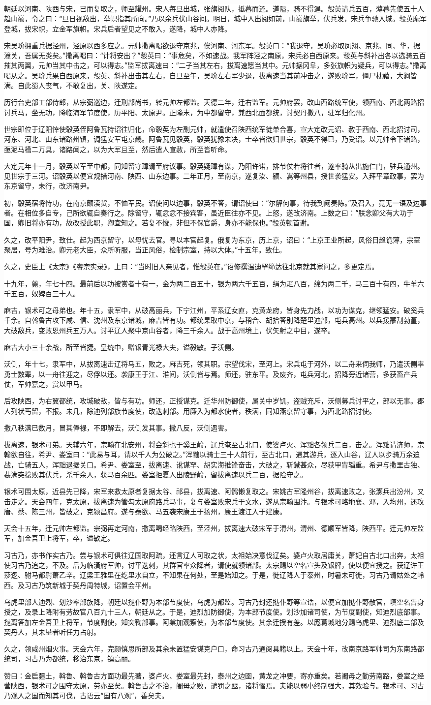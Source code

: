 朝廷以河南、陕西与宋，已而复取之，师至耀州。宋人每旦出城，张旗阅队，抵暮而还。道隘，骑不得逞。彀英请兵五百，薄暮先使五十人趋山巅，令之曰：“旦日视敌出，举帜指其所向。”乃以余兵伏山谷间。明日，城中人出阅如前，山巅旗举，伏兵发，宋兵争驰入城。彀英麾军登城，拔宋帜，立金军旗帜。宋兵后者望见之不敢入，遂降，城中人亦降。

宋吴玠拥重兵据泾州，泾原以西多应之。元帅撒离喝欲退守京兆，俟河南、河东军。彀英曰：“我退守，吴玠必取凤翔、京兆、同、华，据潼关，吾属无类矣。”撒离喝曰：“计将安出？”彀英曰：“事危矣，不如速战。我军阵泾之南原，宋兵必自西原来。彀英与斜补出各以选骑五百摧其两翼，元帅当其中击之，可以得志。”监军拔离速曰：“二子当其左右，拔离速愿当其中。元帅据冈阜，多张旗帜为疑兵，可以得志。”撒离喝从之。吴玠兵果自西原来，彀英、斜补出击其左右，自旦至午，吴玠左右军少退，拔离速当其前冲击之，遂败玠军，僵尸枕藉，大涧皆满。自此蜀人丧气，不敢复出，关、陕遂定。

历行台吏部工部侍郎，从宗弼巡边，迁刑部尚书，转元帅左都监。天德二年，迁右监军。元帅府罢，改山西路统军使，领西南、西北两路招讨兵马，坐无功，降临海军节度使，历平阳、太原尹。正隆末，为中都留守，兼西北面都统，讨契丹撒八，驻军归化州。

世宗即位于辽阳悻使彀英侄阿鲁瓦持诏往归化，命彀英为左副元帅，就遣使召陕西统军徒单合喜，宣大定改元诏、赦于西南、西北招讨司，河东、河北、山东诸路州镇，调猛安军屯京畿。阿鲁瓦见彀英，彀英犹豫未决，士卒皆欲归世宗，彀英不得已，乃受诏。以元帅令下诸路，亟泥马槽二万具，诸路闻之，以为大军且至，然后遣人宣赦，所至皆听命。

大定元年十一月，彀英以军至中都，同知留守璋请至府议事。彀英疑璋有谋，乃阳许诺，排节仗若将往者，遂率骑从出施仁门，驻兵通州。见世宗于三河。诏彀英以便宜规措河南、陕西、山东边事。二年正月，至南京，遂复汝、颍、嵩等州县，授世袭猛安。入拜平章政事，罢为东京留守，未行，改济南尹。

初，彀英宿将恃功，在南京颇渎货，不恤军民。诏使问以边事，彀英不答，谓诏使曰：“尔解何事，待我到阙奏陈。”及召入，竟无一语及边事者。在相位多自专，己所欲辄自奏行之。除留守，辄忿忿不接宾客，虽近臣往亦不见。上怒，遂改济南。上数之曰：“朕念卿父有大功于国，卿旧将亦有功，故改授此职，卿宜知之。若复不悛，非但不保官爵，身亦不能保也。”彀英顿首谢。

久之，改平阳尹，致仕。起为西京留守，以母忧去官。寻以本官起复。俄复为东京，历上京，诏曰：“上京王业所起，风俗日趋诡薄，宗室聚居，号为难治。卿元老大臣，众所听服，当正风俗，检制宗室，持以大体。”十五年。致仕。

久之，史臣上《太宗》《睿宗实录》，上曰：“当时旧人亲见者，惟彀英在。”诏修撰温迪罕缔达往北京就其家问之，多更定焉。

十九年，薨，年七十四。最前后以功被赏者十有一，金为两二百五十，银为两六千五百，绢为疋八百，绵为两二千，马三百十有四，牛羊六千五百，奴婢百三十人。

麻吉，银术可之母弟也。年十五，隶军中，从破高丽兵，下宁江州，平系辽女直，克黄龙府，皆身先力战，以功为谋克，继领猛安。破奚兵千余。自斡鲁古攻下咸、信、沈州及东京诸城，麻吉皆有功。都统杲取中京，与稍合、胡拾答别降楚里迪部，屯兵高州。以兵援蒙刮勃堇，大破敌兵，变败恩州兵五万人。讨平辽人聚中京山谷者，降三千余人。战于高州境上，伏矢射之中目，遂卒。

麻吉大小三十余战，所至皆捷。皇统中，赠银青光禄大夫，谥毅敏。子沃侧。

沃侧，年十七，隶军中，从拔离速击辽将马五，败之。麻吉死，领其职。宗望伐宋，至河上。宋兵屯于河外，以二舟来伺我师，乃遣沃侧率勇士数辈，以一舟往迎之，尽俘以还。袭康王于江、淮间，沃侧皆与焉。师还，驻东平。及废齐，屯兵河北，招降旁近诸营，多获畜产兵仗，军帅嘉之，赏以甲马。

后攻陕西，为右翼都统，攻城破敌，皆与有功。师还，正授谋克。迁华州防御使，属关中岁饥，盗贼充斥，沃侧募兵讨平之，部以无事。郡人列状丐留，不报。未几，除迪列部族节度使，改迭刺部。用廉入为都水使者，秩满，同知燕京留守事，为西北路招讨使。

撒八秩满已数月，冒其俸禄，不即解去，沃侧发其事。撒八反，沃侧遇害。

拔离速，银术可弟。天辅六年，宗翰在北安州，将会斜也于奚王岭，辽兵奄至古北口，使婆卢火、浑黜各领兵二百，击之。浑黜请济师，宗翰欲自往，希尹、娄室曰：“此易与耳，请以千人为公破之。”浑黜以骑士三十人前行，至古北口，遇其游兵，逐入山谷，辽人以步骑万余迫战，亡骑五人，浑黜退据关口。希尹、娄室至，拔离速、讹谋罕、胡实海推锋奋击，大破之，斩馘甚众，尽获甲胄辎重。希尹与撒里古独、裴满突捻败其伏兵，杀千余人，获马百余匹。娄室拒夏人出陵野岭，留拔离速以兵二百，据险守之。

银术可围太原，近县先已降，宋军来救太原者复据太谷、祁县，拔离速、阿鹘懒复取之。宋姚古军隆州谷，拔离速败之，张灏兵出汾州，又击走之。天会四年，克太原，拔离速为管勾太原府路兵马事，复与娄室败宋兵于文水，遂从宗翰围汴。与银术可略地襄、邓，入均州，还攻唐、蔡、陈三州，皆破之，克颍昌府。遂与泰欲、马五袭宋康王于扬州，康王渡江入于建康。

天会十五年，迁元帅左都监。宗弼再定河南，撒离喝经略陕西，至泾州，拔离速大破宋军于渭州，渭州、德顺军皆降，陕西平。迁元帅左监军，加金吾卫上将军，卒，谥敏定。

习古乃，亦书作实古乃。尝与银术可俱往辽国取阿疏，还言辽人可取之状，太祖始决意伐辽矣。婆卢火取居庸关，萧妃自古北口出奔，太祖使习古乃追之，不及。后为临潢府军帅，讨平迭刺，其群官率众降者，请使就领诸部。太宗赐以空名宣头及银牌，使以便宜授之。获辽许王莎逻、驸马都尉萧乙辛。辽梁王雅里在纥里水自立，不知果在何处，至是始知之。于是，徙辽降人于泰州，时暑未可徙，习古乃请姑处之岭西。及习古乃筑新城于契丹周特城，诏置会平州。

乌虎里部人迪烈、划沙率部族降，朝廷以挞仆野为本部节度使，乌虎为都监。习古乃封还挞仆野等宣诰，以便宜加挞仆野散官，填空名告身授之，及录上降附有劳故官八百九十三人，朝廷从之。于是，迪烈加防御使，为本部节度使。划沙加诸司使，为节度副使，知迪烈底部事。挞离答加左金吾卫上将军，节度副使，知突鞠部事。阿枲加观察使，为本部节度使。其余迁授有差。以厖葛城地分赐乌虎里、迪烈底二部及契丹人，其未垦者听任力占射。

久之，领咸州烟火事。天会六年，完颜慎思所部及其余未置猛安谋克户口，命习古乃通阅具籍以上。天会十年，改南京路军帅司为东南路都统司，习古乃为都统，移治东京，镇高丽。

赞曰：金启疆土，斡鲁、斡鲁古方面功最先著，婆卢火、娄室最先封，泰州之边圉，黄龙之冲要，寄亦重矣。若阇母之勤劳南路，娄室之经营陕西，银术可之围守太原，劳亦至矣。斡鲁古之不治，阇母之败，谴罚之亟，诸将慴焉。夫能以弱小终制强大，其效验与。银术可、习古乃观人之国而知其可伐，古语云“国有八观”，善矣夫。
